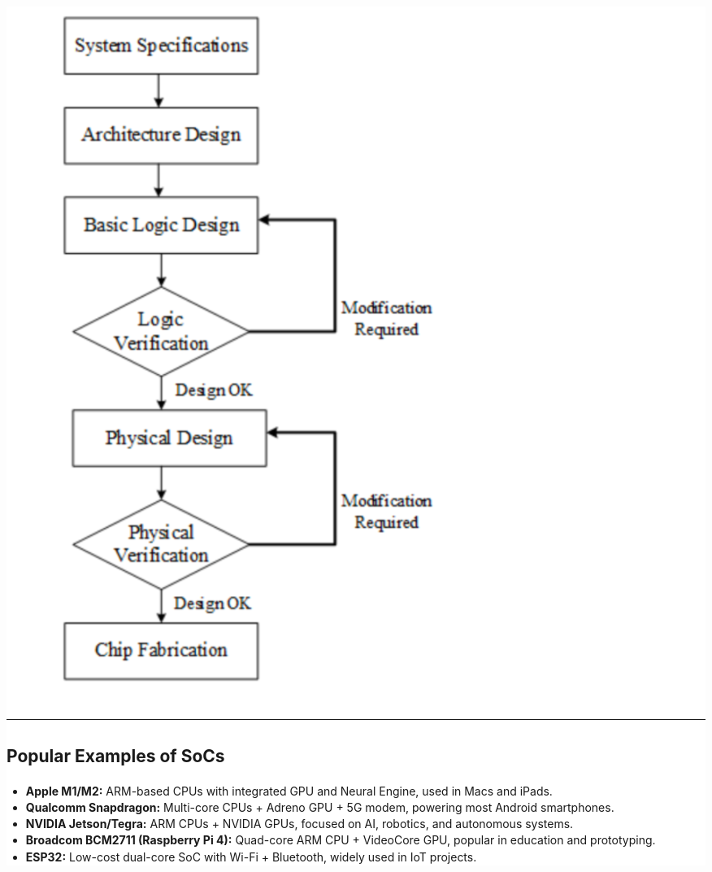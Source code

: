 ![soc_design](https://github.com/navneetprasad1311/vsd-soc-pgrm-w2/blob/main/Part1/Images/soc_design.png)

---

## Popular Examples of SoCs  

- **Apple M1/M2:** ARM-based CPUs with integrated GPU and Neural Engine, used in Macs and iPads.  
- **Qualcomm Snapdragon:** Multi-core CPUs + Adreno GPU + 5G modem, powering most Android smartphones.  
- **NVIDIA Jetson/Tegra:** ARM CPUs + NVIDIA GPUs, focused on AI, robotics, and autonomous systems.  
- **Broadcom BCM2711 (Raspberry Pi 4):** Quad-core ARM CPU + VideoCore GPU, popular in education and prototyping.  
- **ESP32:** Low-cost dual-core SoC with Wi-Fi + Bluetooth, widely used in IoT projects.  
